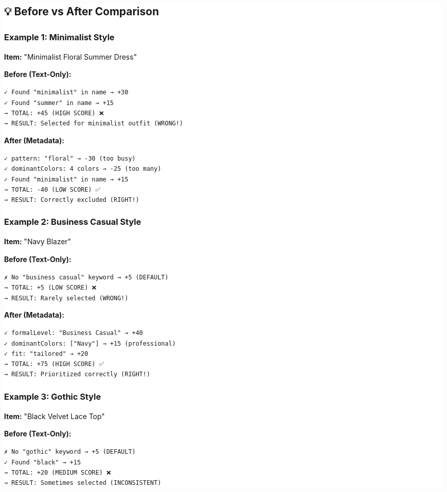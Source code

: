 
## 💡 Before vs After Comparison

### Example 1: Minimalist Style

**Item:** "Minimalist Floral Summer Dress"

**Before (Text-Only):**
```
✓ Found "minimalist" in name → +30
✓ Found "summer" in name → +15
→ TOTAL: +45 (HIGH SCORE) ❌
→ RESULT: Selected for minimalist outfit (WRONG!)
```

**After (Metadata):**
```
✓ pattern: "floral" → -30 (too busy)
✓ dominantColors: 4 colors → -25 (too many)
✓ Found "minimalist" in name → +15
→ TOTAL: -40 (LOW SCORE) ✅
→ RESULT: Correctly excluded (RIGHT!)
```

### Example 2: Business Casual Style

**Item:** "Navy Blazer"

**Before (Text-Only):**
```
✗ No "business casual" keyword → +5 (DEFAULT)
→ TOTAL: +5 (LOW SCORE) ❌
→ RESULT: Rarely selected (WRONG!)
```

**After (Metadata):**
```
✓ formalLevel: "Business Casual" → +40
✓ dominantColors: ["Navy"] → +15 (professional)
✓ fit: "tailored" → +20
→ TOTAL: +75 (HIGH SCORE) ✅
→ RESULT: Prioritized correctly (RIGHT!)
```

### Example 3: Gothic Style

**Item:** "Black Velvet Lace Top"

**Before (Text-Only):**
```
✗ No "gothic" keyword → +5 (DEFAULT)
✓ Found "black" → +15
→ TOTAL: +20 (MEDIUM SCORE) ❌
→ RESULT: Sometimes selected (INCONSISTENT)
```
